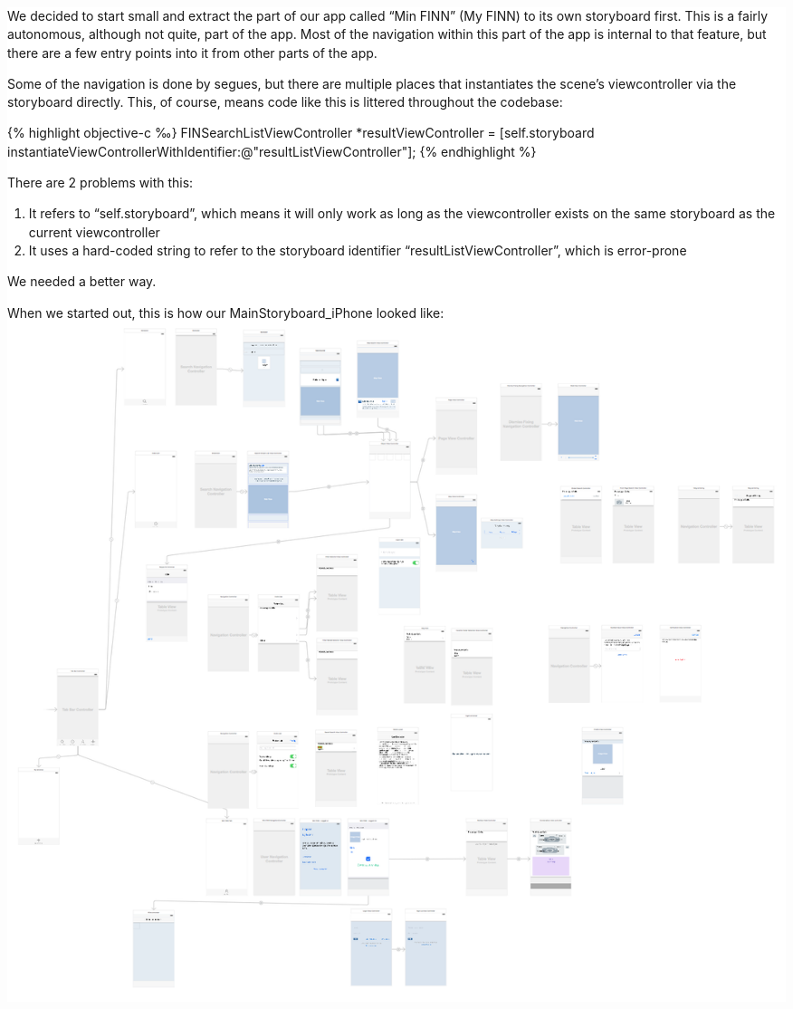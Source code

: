 We decided to start small and extract the part of our app called “Min FINN” (My FINN) to its own storyboard first. This is a fairly autonomous, although not quite, part of the app. Most of the navigation within this part of the app is internal to that feature, but there are a few entry points into it from other parts of the app.

Some of the navigation is done by segues, but there are multiple places that instantiates the scene’s viewcontroller via the storyboard directly. This, of course, means code like this is littered throughout the codebase:

{% highlight objective-c ‰}
FINSearchListViewController *resultViewController = [self.storyboard instantiateViewControllerWithIdentifier:@"resultListViewController"];
{% endhighlight %}

There are 2 problems with this:
1. It refers to “self.storyboard”, which means it will only work as long as the viewcontroller exists on the same storyboard as the current viewcontroller
2. It uses a hard-coded string to refer to the storyboard identifier “resultListViewController”, which is error-prone

We needed a better way.

When we started out, this is how our MainStoryboard_iPhone looked like:
![Main storyboard before split](/images/2016-06-17-splitting-up-a-storyboard/mainstoryboard.before.png)
